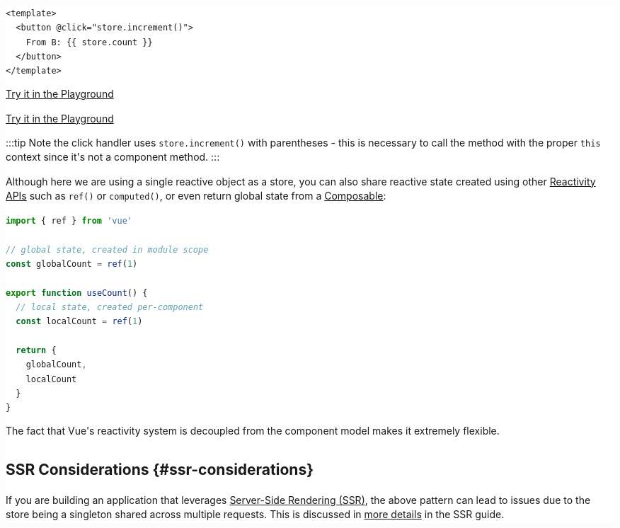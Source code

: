 ```vue-html{2}
<template>
  <button @click="store.increment()">
    From B: {{ store.count }}
  </button>
</template>
```

[Try it in the Playground](https://play.vuejs.org/#eNrNkk1uwyAQha8yYpNEiUzXllPVrtRTeJNSqtLGgGBsVbK4ewdwnT9FWWSTFczwmPc+xMhqa4uhl6xklRdOWQQvsbfPrVadNQ7h1dCqpcYaPp3pYFHwQyteXVxKm0tpM0krnm3IgAqUnd3vUFIFUB1Z8bNOkzoVny+wDTuNcZ1gBI/GSQhzqlQX3/5Gng81pA1t33tEo+FF7JX42bYsT1BaONlRguWqZZMU4C261CWMk3EhTK8RQphm8Twse/BscoUsvdqDkTX3kP3nI6aZwcmdQDUcMPJPabX8TQphtCf0RLqd1csxuqQAJTxtYnEUGtIpAH4pn1Ou17FDScOKhT+QNAVM)

[Try it in the Playground](https://play.vuejs.org/#eNrdU8FqhDAU/JVHLruyi+lZ3FIt9Cu82JilaTWR5CkF8d8bE5O1u1so9FYQzAyTvJnRTKTo+3QcOMlIbpgWPT5WUnS90gjPyr4ll1jAWasOdim9UMum3a20vJWWqxSgkvzTyRt+rocWYVpYFoQm8wRsJh+viHLBcyXtk9No2ALkXd/WyC0CyDfW6RVTOiancQM5ku+x7nUxgUGlOcwxn8Ppu7HJ7udqaqz3SYikOQ5aBgT+OA9slt9kasToFnb5OiAqCU+sFezjVBHvRUimeWdT7JOKrFKAl8VvYatdI6RMDRJhdlPtWdQf5mdQP+SHdtyX/IftlH9pJyS1vcQ2NK8ZivFSiL8BsQmmpMG1s1NU79frYA1k8OD+/I3pUA6+CeNdHg6hmoTMX9pPSnk=)

:::tip
Note the click handler uses `store.increment()` with parentheses - this is necessary to call the method with the proper `this` context since it's not a component method.
:::

Although here we are using a single reactive object as a store, you can also share reactive state created using other [Reactivity APIs](/api/reactivity-core) such as `ref()` or `computed()`, or even return global state from a [Composable](/guide/reusability/composables):

```js
import { ref } from 'vue'

// global state, created in module scope
const globalCount = ref(1)

export function useCount() {
  // local state, created per-component
  const localCount = ref(1)

  return {
    globalCount,
    localCount
  }
}
```

The fact that Vue's reactivity system is decoupled from the component model makes it extremely flexible.

## SSR Considerations {#ssr-considerations}

If you are building an application that leverages [Server-Side Rendering (SSR)](./ssr), the above pattern can lead to issues due to the store being a singleton shared across multiple requests. This is discussed in [more details](./ssr#cross-request-state-pollution) in the SSR guide.
